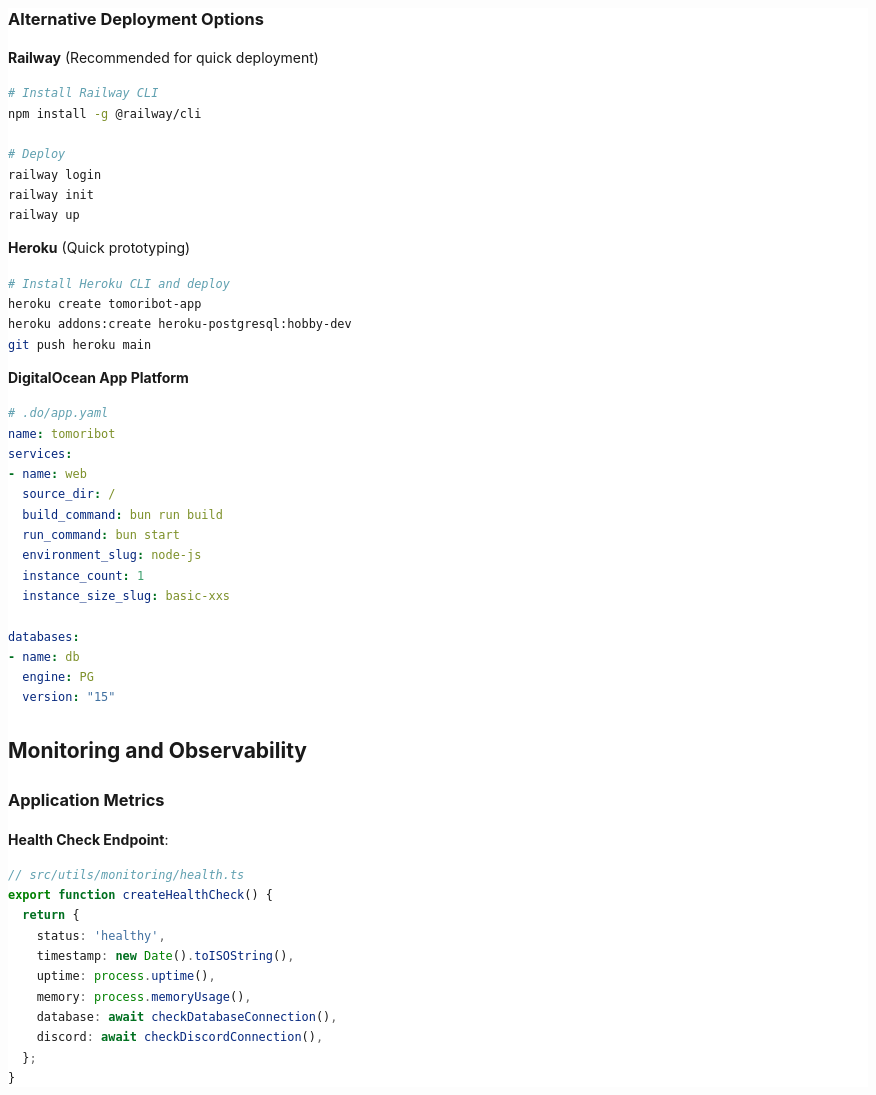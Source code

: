 ### Alternative Deployment Options

**Railway** (Recommended for quick deployment)
```bash
# Install Railway CLI
npm install -g @railway/cli

# Deploy
railway login
railway init
railway up
```

**Heroku** (Quick prototyping)
```bash
# Install Heroku CLI and deploy
heroku create tomoribot-app
heroku addons:create heroku-postgresql:hobby-dev
git push heroku main
```

**DigitalOcean App Platform**
```yaml
# .do/app.yaml
name: tomoribot
services:
- name: web
  source_dir: /
  build_command: bun run build
  run_command: bun start
  environment_slug: node-js
  instance_count: 1
  instance_size_slug: basic-xxs
  
databases:
- name: db
  engine: PG
  version: "15"
```

## Monitoring and Observability

### Application Metrics

**Health Check Endpoint**:
```typescript
// src/utils/monitoring/health.ts
export function createHealthCheck() {
  return {
    status: 'healthy',
    timestamp: new Date().toISOString(),
    uptime: process.uptime(),
    memory: process.memoryUsage(),
    database: await checkDatabaseConnection(),
    discord: await checkDiscordConnection(),
  };
}
```
